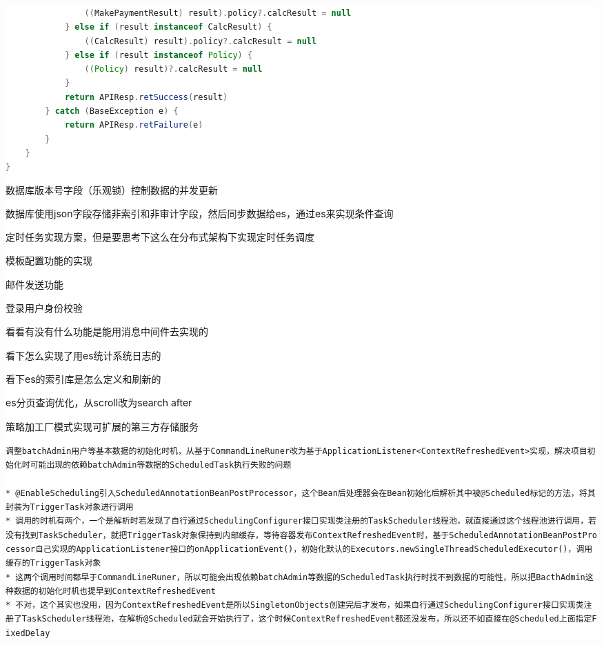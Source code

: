   ~~~groovy
                  ((MakePaymentResult) result).policy?.calcResult = null
              } else if (result instanceof CalcResult) {
                  ((CalcResult) result).policy?.calcResult = null
              } else if (result instanceof Policy) {
                  ((Policy) result)?.calcResult = null
              }
              return APIResp.retSuccess(result)
          } catch (BaseException e) {
              return APIResp.retFailure(e)
          }
      }
  }
  ~~~

数据库版本号字段（乐观锁）控制数据的并发更新

数据库使用json字段存储非索引和非审计字段，然后同步数据给es，通过es来实现条件查询

定时任务实现方案，但是要思考下这么在分布式架构下实现定时任务调度

模板配置功能的实现

邮件发送功能

登录用户身份校验

看看有没有什么功能是能用消息中间件去实现的

看下怎么实现了用es统计系统日志的

看下es的索引库是怎么定义和刷新的

es分页查询优化，从scroll改为search after

策略加工厂模式实现可扩展的第三方存储服务









~~~txt
调整batchAdmin用户等基本数据的初始化时机，从基于CommandLineRuner改为基于ApplicationListener<ContextRefreshedEvent>实现，解决项目初始化时可能出现的依赖batchAdmin等数据的ScheduledTask执行失败的问题

* @EnableScheduling引入ScheduledAnnotationBeanPostProcessor，这个Bean后处理器会在Bean初始化后解析其中被@Scheduled标记的方法，将其封装为TriggerTask对象进行调用
* 调用的时机有两个，一个是解析时若发现了自行通过SchedulingConfigurer接口实现类注册的TaskScheduler线程池，就直接通过这个线程池进行调用，若没有找到TaskScheduler，就把TriggerTask对象保持到内部缓存，等待容器发布ContextRefreshedEvent时，基于ScheduledAnnotationBeanPostProcessor自己实现的ApplicationListener接口的onApplicationEvent()，初始化默认的Executors.newSingleThreadScheduledExecutor()，调用缓存的TriggerTask对象
* 这两个调用时间都早于CommandLineRuner，所以可能会出现依赖batchAdmin等数据的ScheduledTask执行时找不到数据的可能性，所以把BacthAdmin这种数据的初始化时机也提早到ContextRefreshedEvent
* 不对，这个其实也没用，因为ContextRefreshedEvent是所以SingletonObjects创建完后才发布，如果自行通过SchedulingConfigurer接口实现类注册了TaskScheduler线程池，在解析@Scheduled就会开始执行了，这个时候ContextRefreshedEvent都还没发布，所以还不如直接在@Scheduled上面指定FixedDelay
~~~
